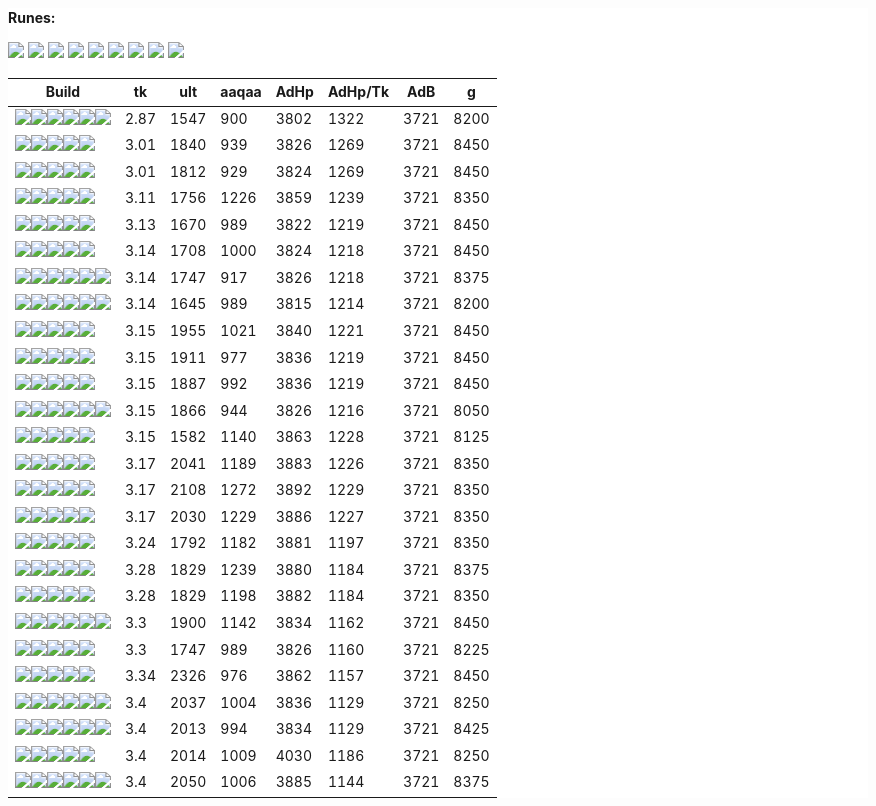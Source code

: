

**Runes:**


![](/Styles/Precision/PressTheAttack/PressTheAttack.png)
![](/Styles/Precision/Overheal.png)
![](/Styles/Precision/LegendAlacrity/LegendAlacrity.png)
![](/Styles/Precision/CutDown/CutDown.png)
![](/Styles/Sorcery/AbsoluteFocus/AbsoluteFocus.png)
![](/Styles/Sorcery/GatheringStorm/GatheringStorm.png)
![](/StatMods/StatModsAttackSpeedIcon.png)
![](/StatMods/StatModsAdaptiveForceIcon.png)
![](/StatMods/StatModsArmorIcon.png)





 Build |tk|ult|aaqaa|AdHp|AdHp/Tk|AdB|g
-|-|-|-|-|-|-|-
![](/item/6672.png)![](/item/3115.png)![](/item/1001.png)![](/item/1053.png)![](/item/1055.png)![](/item/1036.png)|2.87|1547|900|3802|1322|3721|8200
![](/item/6672.png)![](/item/6696.png)![](/item/1053.png)![](/item/1055.png)![](/item/3006.png)|3.01|1840|939|3826|1269|3721|8450
![](/item/6672.png)![](/item/6693.png)![](/item/1053.png)![](/item/1055.png)![](/item/3006.png)|3.01|1812|929|3824|1269|3721|8450
![](/item/6672.png)![](/item/3153.png)![](/item/1001.png)![](/item/1055.png)![](/item/1038.png)|3.11|1756|1226|3859|1239|3721|8350
![](/item/6672.png)![](/item/3087.png)![](/item/1053.png)![](/item/1055.png)![](/item/3006.png)|3.13|1670|989|3822|1219|3721|8450
![](/item/6672.png)![](/item/3095.png)![](/item/1053.png)![](/item/1055.png)![](/item/3006.png)|3.14|1708|1000|3824|1218|3721|8450
![](/item/6672.png)![](/item/3046.png)![](/item/1053.png)![](/item/1055.png)![](/item/1037.png)![](/item/1036.png)|3.14|1747|917|3826|1218|3721|8375
![](/item/6672.png)![](/item/3091.png)![](/item/1001.png)![](/item/1053.png)![](/item/1055.png)![](/item/1036.png)|3.14|1645|989|3815|1214|3721|8200
![](/item/6672.png)![](/item/3036.png)![](/item/1053.png)![](/item/1055.png)![](/item/3006.png)|3.15|1955|1021|3840|1221|3721|8450
![](/item/6672.png)![](/item/6676.png)![](/item/1053.png)![](/item/1055.png)![](/item/3006.png)|3.15|1911|977|3836|1219|3721|8450
![](/item/6672.png)![](/item/3033.png)![](/item/1053.png)![](/item/1055.png)![](/item/3006.png)|3.15|1887|992|3836|1219|3721|8450
![](/item/6672.png)![](/item/3006.png)![](/item/1053.png)![](/item/1055.png)![](/item/1038.png)![](/item/1038.png)|3.15|1866|944|3826|1216|3721|8050
![](/item/3153.png)![](/item/3091.png)![](/item/1001.png)![](/item/1055.png)![](/item/1037.png)|3.15|1582|1140|3863|1228|3721|8125
![](/item/3153.png)![](/item/6676.png)![](/item/1001.png)![](/item/1055.png)![](/item/1038.png)|3.17|2041|1189|3883|1226|3721|8350
![](/item/3153.png)![](/item/3036.png)![](/item/1001.png)![](/item/1055.png)![](/item/1038.png)|3.17|2108|1272|3892|1229|3721|8350
![](/item/3153.png)![](/item/3033.png)![](/item/1001.png)![](/item/1055.png)![](/item/1038.png)|3.17|2030|1229|3886|1227|3721|8350
![](/item/3153.png)![](/item/3087.png)![](/item/1001.png)![](/item/1055.png)![](/item/1038.png)|3.24|1792|1182|3881|1197|3721|8350
![](/item/3153.png)![](/item/6671.png)![](/item/1055.png)![](/item/1037.png)![](/item/1036.png)|3.28|1829|1239|3880|1184|3721|8375
![](/item/3153.png)![](/item/3095.png)![](/item/1001.png)![](/item/1055.png)![](/item/1038.png)|3.28|1829|1198|3882|1184|3721|8350
![](/item/6672.png)![](/item/6671.png)![](/item/1053.png)![](/item/1055.png)![](/item/1036.png)![](/item/1036.png)|3.3|1900|1142|3834|1162|3721|8450
![](/item/6672.png)![](/item/3094.png)![](/item/1053.png)![](/item/1055.png)![](/item/1037.png)|3.3|1747|989|3826|1160|3721|8225
![](/item/6676.png)![](/item/3036.png)![](/item/1053.png)![](/item/1055.png)![](/item/3006.png)|3.34|2326|976|3862|1157|3721|8450
![](/item/6672.png)![](/item/3179.png)![](/item/1001.png)![](/item/1053.png)![](/item/1055.png)![](/item/1038.png)|3.4|2037|1004|3836|1129|3721|8250
![](/item/6672.png)![](/item/3004.png)![](/item/1001.png)![](/item/1053.png)![](/item/1055.png)![](/item/1037.png)|3.4|2013|994|3834|1129|3721|8425
![](/item/6672.png)![](/item/3072.png)![](/item/1001.png)![](/item/1055.png)![](/item/1038.png)|3.4|2014|1009|4030|1186|3721|8250
![](/item/6672.png)![](/item/3074.png)![](/item/1001.png)![](/item/1055.png)![](/item/1037.png)![](/item/1036.png)|3.4|2050|1006|3885|1144|3721|8375